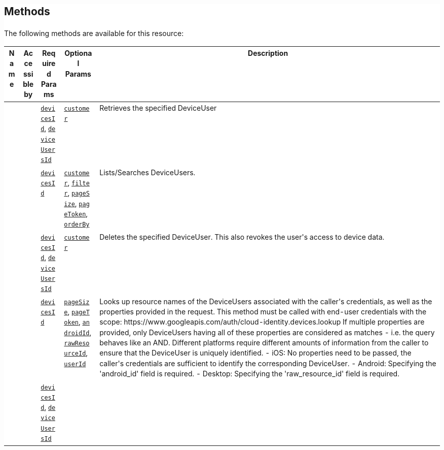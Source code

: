 ## Methods

The following methods are available for this resource:

<table>
<thead>
    <tr>
    <th>Name</th>
    <th>Accessible by</th>
    <th>Required Params</th>
    <th>Optional Params</th>
    <th>Description</th>
    </tr>
</thead>
<tbody>
<tr>
    <td><a href="#get"><CopyableCode code="get" /></a></td>
    <td><CopyableCode code="select" /></td>
    <td><a href="#parameter-devicesId"><code>devicesId</code></a>, <a href="#parameter-deviceUsersId"><code>deviceUsersId</code></a></td>
    <td><a href="#parameter-customer"><code>customer</code></a></td>
    <td>Retrieves the specified DeviceUser</td>
</tr>
<tr>
    <td><a href="#list"><CopyableCode code="list" /></a></td>
    <td><CopyableCode code="select" /></td>
    <td><a href="#parameter-devicesId"><code>devicesId</code></a></td>
    <td><a href="#parameter-customer"><code>customer</code></a>, <a href="#parameter-filter"><code>filter</code></a>, <a href="#parameter-pageSize"><code>pageSize</code></a>, <a href="#parameter-pageToken"><code>pageToken</code></a>, <a href="#parameter-orderBy"><code>orderBy</code></a></td>
    <td>Lists/Searches DeviceUsers.</td>
</tr>
<tr>
    <td><a href="#delete"><CopyableCode code="delete" /></a></td>
    <td><CopyableCode code="delete" /></td>
    <td><a href="#parameter-devicesId"><code>devicesId</code></a>, <a href="#parameter-deviceUsersId"><code>deviceUsersId</code></a></td>
    <td><a href="#parameter-customer"><code>customer</code></a></td>
    <td>Deletes the specified DeviceUser. This also revokes the user's access to device data.</td>
</tr>
<tr>
    <td><a href="#lookup"><CopyableCode code="lookup" /></a></td>
    <td><CopyableCode code="exec" /></td>
    <td><a href="#parameter-devicesId"><code>devicesId</code></a></td>
    <td><a href="#parameter-pageSize"><code>pageSize</code></a>, <a href="#parameter-pageToken"><code>pageToken</code></a>, <a href="#parameter-androidId"><code>androidId</code></a>, <a href="#parameter-rawResourceId"><code>rawResourceId</code></a>, <a href="#parameter-userId"><code>userId</code></a></td>
    <td>Looks up resource names of the DeviceUsers associated with the caller's credentials, as well as the properties provided in the request. This method must be called with end-user credentials with the scope: https://www.googleapis.com/auth/cloud-identity.devices.lookup If multiple properties are provided, only DeviceUsers having all of these properties are considered as matches - i.e. the query behaves like an AND. Different platforms require different amounts of information from the caller to ensure that the DeviceUser is uniquely identified. - iOS: No properties need to be passed, the caller's credentials are sufficient to identify the corresponding DeviceUser. - Android: Specifying the 'android_id' field is required. - Desktop: Specifying the 'raw_resource_id' field is required.</td>
</tr>
<tr>
    <td><a href="#approve"><CopyableCode code="approve" /></a></td>
    <td><CopyableCode code="exec" /></td>
    <td><a href="#parameter-devicesId"><code>devicesId</code></a>, <a href="#parameter-deviceUsersId"><code>deviceUsersId</code></a></td>
    <td></td>